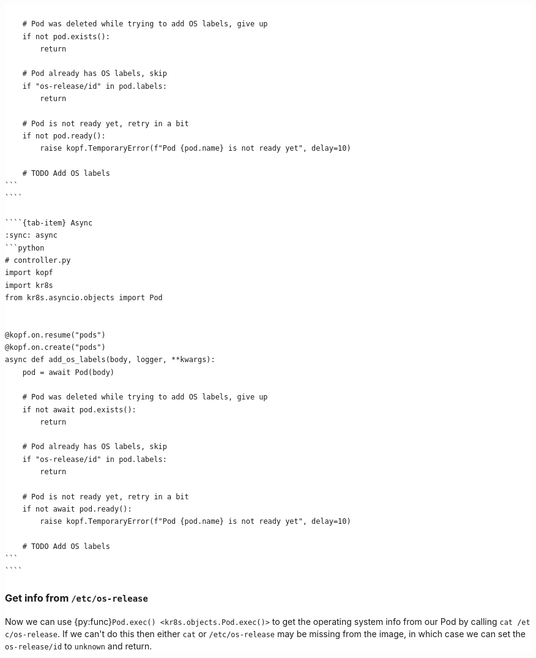 `````{tab-set}

    # Pod was deleted while trying to add OS labels, give up
    if not pod.exists():
        return

    # Pod already has OS labels, skip
    if "os-release/id" in pod.labels:
        return

    # Pod is not ready yet, retry in a bit
    if not pod.ready():
        raise kopf.TemporaryError(f"Pod {pod.name} is not ready yet", delay=10)

    # TODO Add OS labels
```
````

````{tab-item} Async
:sync: async
```python
# controller.py
import kopf
import kr8s
from kr8s.asyncio.objects import Pod


@kopf.on.resume("pods")
@kopf.on.create("pods")
async def add_os_labels(body, logger, **kwargs):
    pod = await Pod(body)

    # Pod was deleted while trying to add OS labels, give up
    if not await pod.exists():
        return

    # Pod already has OS labels, skip
    if "os-release/id" in pod.labels:
        return

    # Pod is not ready yet, retry in a bit
    if not await pod.ready():
        raise kopf.TemporaryError(f"Pod {pod.name} is not ready yet", delay=10)

    # TODO Add OS labels
```
````

`````

### Get info from `/etc/os-release`

Now we can use {py:func}`Pod.exec() <kr8s.objects.Pod.exec()>` to get the operating system info from our Pod by calling `cat /etc/os-release`. If we can't do this then either `cat` or `/etc/os-release` may be missing from the image, in which case we can set the `os-release/id` to `unknown` and return.
